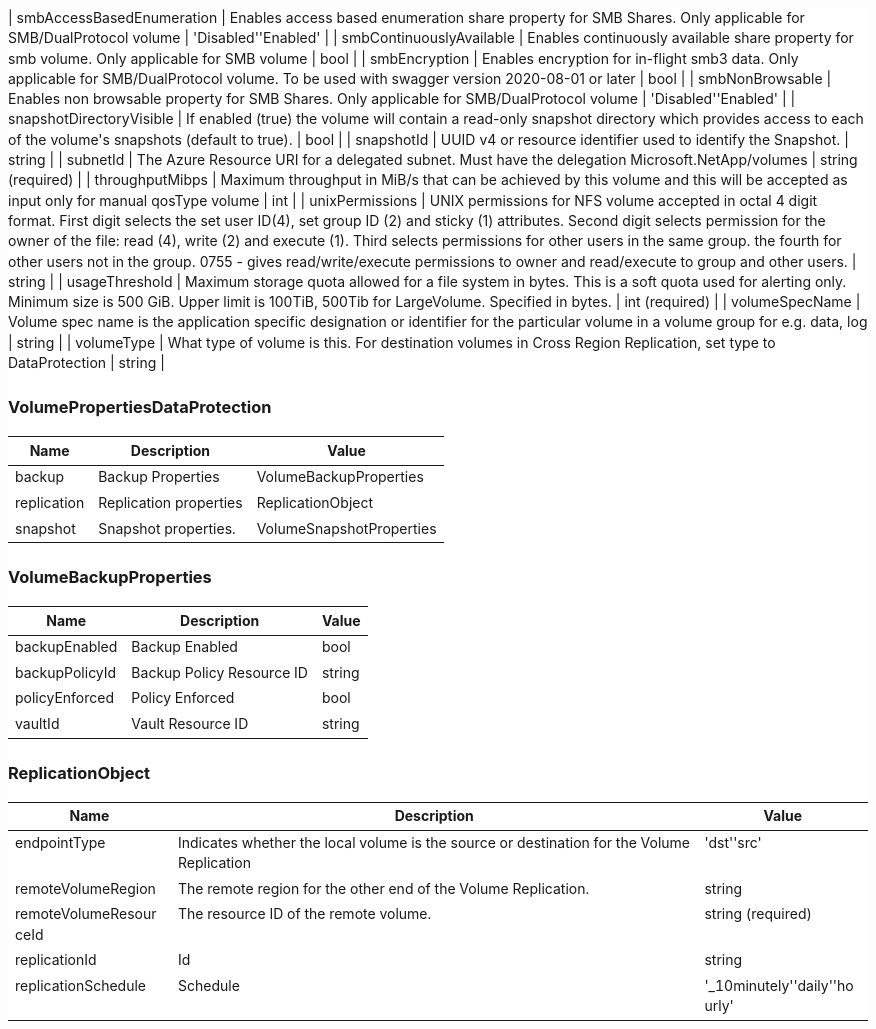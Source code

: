 | smbAccessBasedEnumeration | Enables access based enumeration share property for SMB Shares. Only applicable for SMB/DualProtocol volume | 'Disabled''Enabled' |
| smbContinuouslyAvailable | Enables continuously available share property for smb volume. Only applicable for SMB volume | bool |
| smbEncryption | Enables encryption for in-flight smb3 data. Only applicable for SMB/DualProtocol volume. To be used with swagger version 2020-08-01 or later | bool |
| smbNonBrowsable | Enables non browsable property for SMB Shares. Only applicable for SMB/DualProtocol volume | 'Disabled''Enabled' |
| snapshotDirectoryVisible | If enabled (true) the volume will contain a read-only snapshot directory which provides access to each of the volume's snapshots (default to true). | bool |
| snapshotId | UUID v4 or resource identifier used to identify the Snapshot. | string |
| subnetId | The Azure Resource URI for a delegated subnet. Must have the delegation Microsoft.NetApp/volumes | string (required) |
| throughputMibps | Maximum throughput in MiB/s that can be achieved by this volume and this will be accepted as input only for manual qosType volume | int |
| unixPermissions | UNIX permissions for NFS volume accepted in octal 4 digit format. First digit selects the set user ID(4), set group ID (2) and sticky (1) attributes. Second digit selects permission for the owner of the file: read (4), write (2) and execute (1). Third selects permissions for other users in the same group. the fourth for other users not in the group. 0755 - gives read/write/execute permissions to owner and read/execute to group and other users. | string |
| usageThreshold | Maximum storage quota allowed for a file system in bytes. This is a soft quota used for alerting only. Minimum size is 500 GiB. Upper limit is 100TiB, 500Tib for LargeVolume. Specified in bytes. | int (required) |
| volumeSpecName | Volume spec name is the application specific designation or identifier for the particular volume in a volume group for e.g. data, log | string |
| volumeType | What type of volume is this. For destination volumes in Cross Region Replication, set type to DataProtection | string |


### VolumePropertiesDataProtection

| Name | Description | Value |
|-|-|-|
| backup | Backup Properties | VolumeBackupProperties |
| replication | Replication properties | ReplicationObject |
| snapshot | Snapshot properties. | VolumeSnapshotProperties |


### VolumeBackupProperties

| Name | Description | Value |
|-|-|-|
| backupEnabled | Backup Enabled | bool |
| backupPolicyId | Backup Policy Resource ID | string |
| policyEnforced | Policy Enforced | bool |
| vaultId | Vault Resource ID | string |


### ReplicationObject

| Name | Description | Value |
|-|-|-|
| endpointType | Indicates whether the local volume is the source or destination for the Volume Replication | 'dst''src' |
| remoteVolumeRegion | The remote region for the other end of the Volume Replication. | string |
| remoteVolumeResourceId | The resource ID of the remote volume. | string (required) |
| replicationId | Id | string |
| replicationSchedule | Schedule | '_10minutely''daily''hourly' |
